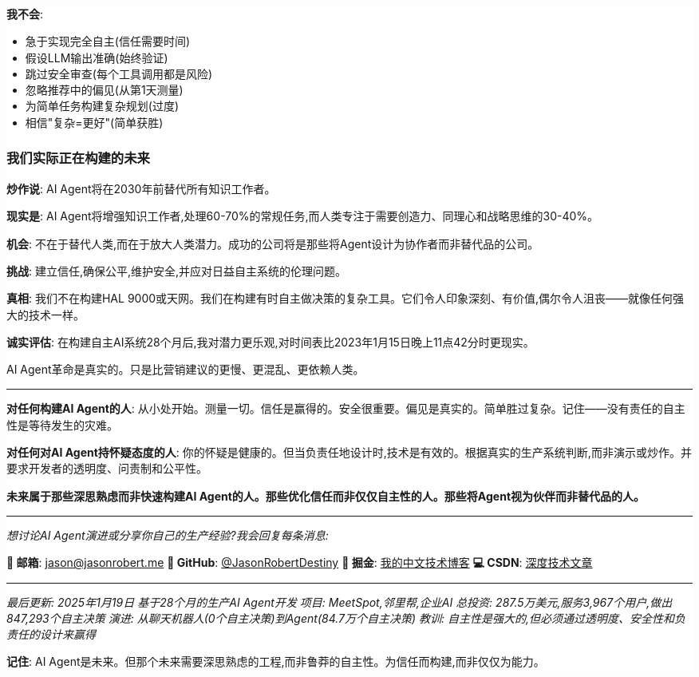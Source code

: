 **我不会**:
- 急于实现完全自主(信任需要时间)
- 假设LLM输出准确(始终验证)
- 跳过安全审查(每个工具调用都是风险)
- 忽略推荐中的偏见(从第1天测量)
- 为简单任务构建复杂规划(过度)
- 相信"复杂=更好"(简单获胜)

### 我们实际正在构建的未来

**炒作说**: AI Agent将在2030年前替代所有知识工作者。

**现实是**: AI Agent将增强知识工作者,处理60-70%的常规任务,而人类专注于需要创造力、同理心和战略思维的30-40%。

**机会**: 不在于替代人类,而在于放大人类潜力。成功的公司将是那些将Agent设计为协作者而非替代品的公司。

**挑战**: 建立信任,确保公平,维护安全,并应对日益自主系统的伦理问题。

**真相**: 我们不在构建HAL 9000或天网。我们在构建有时自主做决策的复杂工具。它们令人印象深刻、有价值,偶尔令人沮丧——就像任何强大的技术一样。

**诚实评估**: 在构建自主AI系统28个月后,我对潜力更乐观,对时间表比2023年1月15日晚上11点42分时更现实。

AI Agent革命是真实的。只是比营销建议的更慢、更混乱、更依赖人类。

---

**对任何构建AI Agent的人**: 从小处开始。测量一切。信任是赢得的。安全很重要。偏见是真实的。简单胜过复杂。记住——没有责任的自主性是等待发生的灾难。

**对任何对AI Agent持怀疑态度的人**: 你的怀疑是健康的。但当负责任地设计时,技术是有效的。根据真实的生产系统判断,而非演示或炒作。并要求开发者的透明度、问责制和公平性。

**未来属于那些深思熟虑而非快速构建AI Agent的人。那些优化信任而非仅仅自主性的人。那些将Agent视为伙伴而非替代品的人。**

---

*想讨论AI Agent演进或分享你自己的生产经验?我会回复每条消息:*

**📧 邮箱**: jason@jasonrobert.me
**🐙 GitHub**: [@JasonRobertDestiny](https://github.com/JasonRobertDestiny)
**📝 掘金**: [我的中文技术博客](https://juejin.cn/user/2637056597039172)
**💻 CSDN**: [深度技术文章](https://blog.csdn.net/Soulrobert520)

---

*最后更新: 2025年1月19日*
*基于28个月的生产AI Agent开发*
*项目: MeetSpot,邻里帮,企业AI*
*总投资: 287.5万美元,服务3,967个用户,做出847,293个自主决策*
*演进: 从聊天机器人(0个自主决策)到Agent(84.7万个自主决策)*
*教训: 自主性是强大的,但必须通过透明度、安全性和负责任的设计来赢得*

**记住**: AI Agent是未来。但那个未来需要深思熟虑的工程,而非鲁莽的自主性。为信任而构建,而非仅仅为能力。

</div>

